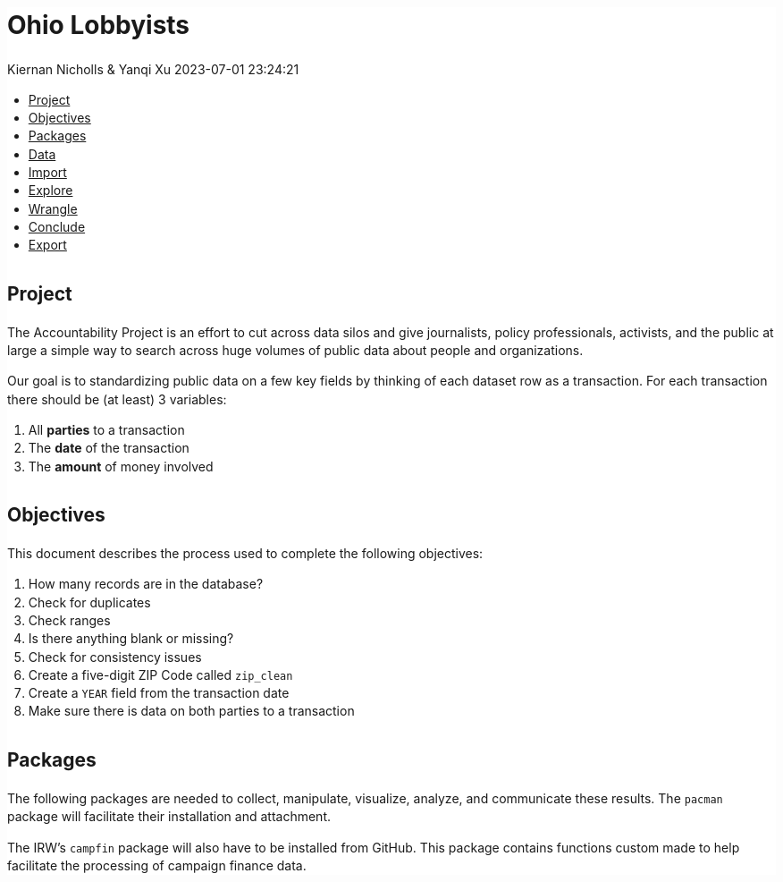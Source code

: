 Ohio Lobbyists
================
Kiernan Nicholls & Yanqi Xu
2023-07-01 23:24:21

- [Project](#project)
- [Objectives](#objectives)
- [Packages](#packages)
- [Data](#data)
- [Import](#import)
- [Explore](#explore)
- [Wrangle](#wrangle)
- [Conclude](#conclude)
- [Export](#export)



## Project

The Accountability Project is an effort to cut across data silos and
give journalists, policy professionals, activists, and the public at
large a simple way to search across huge volumes of public data about
people and organizations.

Our goal is to standardizing public data on a few key fields by thinking
of each dataset row as a transaction. For each transaction there should
be (at least) 3 variables:

1.  All **parties** to a transaction
2.  The **date** of the transaction
3.  The **amount** of money involved

## Objectives

This document describes the process used to complete the following
objectives:

1.  How many records are in the database?
2.  Check for duplicates
3.  Check ranges
4.  Is there anything blank or missing?
5.  Check for consistency issues
6.  Create a five-digit ZIP Code called `zip_clean`
7.  Create a `YEAR` field from the transaction date
8.  Make sure there is data on both parties to a transaction

## Packages

The following packages are needed to collect, manipulate, visualize,
analyze, and communicate these results. The `pacman` package will
facilitate their installation and attachment.

The IRW’s `campfin` package will also have to be installed from GitHub.
This package contains functions custom made to help facilitate the
processing of campaign finance data.
